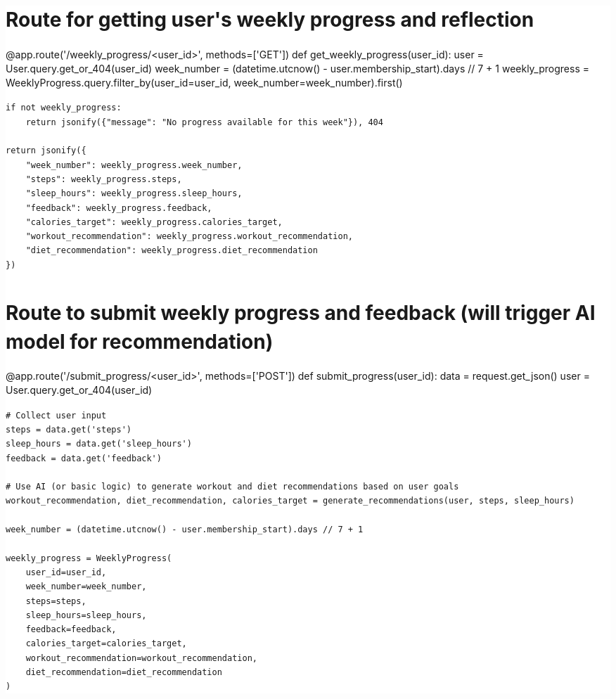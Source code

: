 # Route for getting user's weekly progress and reflection
@app.route('/weekly_progress/<user_id>', methods=['GET'])
def get_weekly_progress(user_id):
    user = User.query.get_or_404(user_id)
    week_number = (datetime.utcnow() - user.membership_start).days // 7 + 1
    weekly_progress = WeeklyProgress.query.filter_by(user_id=user_id, week_number=week_number).first()

    if not weekly_progress:
        return jsonify({"message": "No progress available for this week"}), 404

    return jsonify({
        "week_number": weekly_progress.week_number,
        "steps": weekly_progress.steps,
        "sleep_hours": weekly_progress.sleep_hours,
        "feedback": weekly_progress.feedback,
        "calories_target": weekly_progress.calories_target,
        "workout_recommendation": weekly_progress.workout_recommendation,
        "diet_recommendation": weekly_progress.diet_recommendation
    })

# Route to submit weekly progress and feedback (will trigger AI model for recommendation)
@app.route('/submit_progress/<user_id>', methods=['POST'])
def submit_progress(user_id):
    data = request.get_json()
    user = User.query.get_or_404(user_id)

    # Collect user input
    steps = data.get('steps')
    sleep_hours = data.get('sleep_hours')
    feedback = data.get('feedback')

    # Use AI (or basic logic) to generate workout and diet recommendations based on user goals
    workout_recommendation, diet_recommendation, calories_target = generate_recommendations(user, steps, sleep_hours)

    week_number = (datetime.utcnow() - user.membership_start).days // 7 + 1

    weekly_progress = WeeklyProgress(
        user_id=user_id,
        week_number=week_number,
        steps=steps,
        sleep_hours=sleep_hours,
        feedback=feedback,
        calories_target=calories_target,
        workout_recommendation=workout_recommendation,
        diet_recommendation=diet_recommendation
    )
